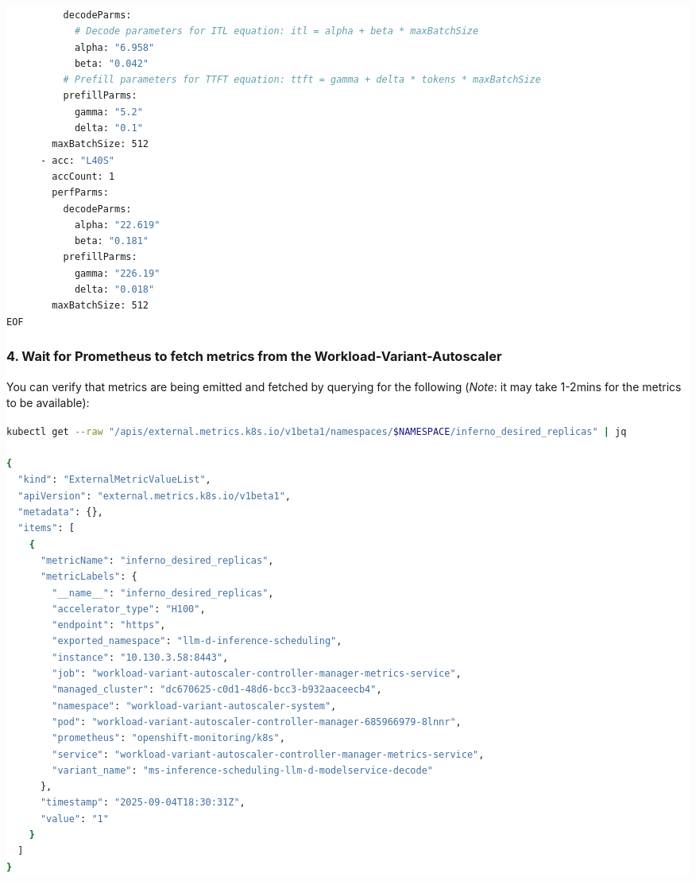 ```sh
          decodeParms:
            # Decode parameters for ITL equation: itl = alpha + beta * maxBatchSize
            alpha: "6.958"
            beta: "0.042"
          # Prefill parameters for TTFT equation: ttft = gamma + delta * tokens * maxBatchSize  
          prefillParms:
            gamma: "5.2"
            delta: "0.1"
        maxBatchSize: 512
      - acc: "L40S"
        accCount: 1
        perfParms: 
          decodeParms:
            alpha: "22.619"
            beta: "0.181"
          prefillParms:
            gamma: "226.19"
            delta: "0.018"
        maxBatchSize: 512
EOF
```

### 4. Wait for Prometheus to fetch metrics from the Workload-Variant-Autoscaler

You can verify that metrics are being emitted and fetched by querying for the following (*Note*: it may take 1-2mins for the metrics to be available):

```bash
kubectl get --raw "/apis/external.metrics.k8s.io/v1beta1/namespaces/$NAMESPACE/inferno_desired_replicas" | jq

{
  "kind": "ExternalMetricValueList",
  "apiVersion": "external.metrics.k8s.io/v1beta1",
  "metadata": {},
  "items": [
    {
      "metricName": "inferno_desired_replicas",
      "metricLabels": {
        "__name__": "inferno_desired_replicas",
        "accelerator_type": "H100",
        "endpoint": "https",
        "exported_namespace": "llm-d-inference-scheduling",
        "instance": "10.130.3.58:8443",
        "job": "workload-variant-autoscaler-controller-manager-metrics-service",
        "managed_cluster": "dc670625-c0d1-48d6-bcc3-b932aaceecb4",
        "namespace": "workload-variant-autoscaler-system",
        "pod": "workload-variant-autoscaler-controller-manager-685966979-8lnnr",
        "prometheus": "openshift-monitoring/k8s",
        "service": "workload-variant-autoscaler-controller-manager-metrics-service",
        "variant_name": "ms-inference-scheduling-llm-d-modelservice-decode"
      },
      "timestamp": "2025-09-04T18:30:31Z",
      "value": "1"
    }
  ]
}
```
